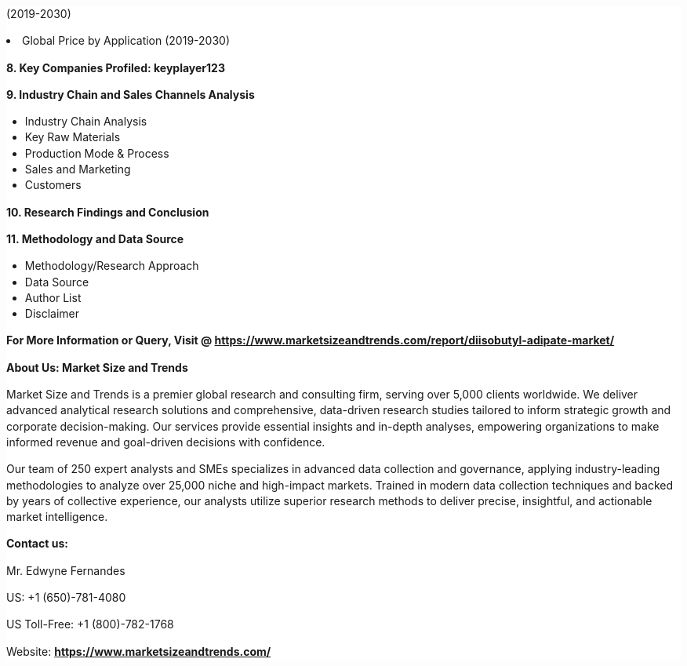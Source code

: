 (2019-2030)</li><li>Global Price by Application (2019-2030)</li></ul><p><strong>8. Key Companies Profiled: keyplayer123</strong></p><p><strong>9. Industry Chain and Sales Channels Analysis</strong></p><ul><li>Industry Chain Analysis</li><li>Key Raw Materials</li><li>Production Mode &amp; Process</li><li>Sales and Marketing</li><li>Customers</li></ul><p><strong>10. Research Findings and Conclusion</strong></p><p><strong>11. Methodology and Data Source</strong></p><ul><li>Methodology/Research Approach</li><li>Data Source</li><li>Author List</li><li>Disclaimer</li></ul></p><p><strong>For More Information or Query, Visit @ <a href="https://www.marketsizeandtrends.com/report/diisobutyl-adipate-market/">https://www.marketsizeandtrends.com/report/diisobutyl-adipate-market/</a></strong></p><p><strong>About Us: Market Size and Trends</strong></p><p>Market Size and Trends is a premier global research and consulting firm, serving over 5,000 clients worldwide. We deliver advanced analytical research solutions and comprehensive, data-driven research studies tailored to inform strategic growth and corporate decision-making. Our services provide essential insights and in-depth analyses, empowering organizations to make informed revenue and goal-driven decisions with confidence.</p><p>Our team of 250 expert analysts and SMEs specializes in advanced data collection and governance, applying industry-leading methodologies to analyze over 25,000 niche and high-impact markets. Trained in modern data collection techniques and backed by years of collective experience, our analysts utilize superior research methods to deliver precise, insightful, and actionable market intelligence.</p><p><strong>Contact us:</strong></p><p>Mr. Edwyne Fernandes</p><p>US: +1 (650)-781-4080</p><p>US Toll-Free: +1 (800)-782-1768</p><p>Website: <strong><a href="https://www.marketsizeandtrends.com/">https://www.marketsizeandtrends.com/</a></strong></p>

